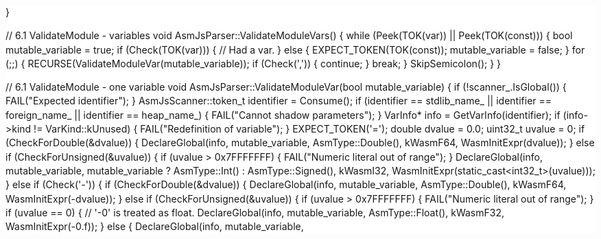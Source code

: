 }

// 6.1 ValidateModule - variables
void AsmJsParser::ValidateModuleVars() {
  while (Peek(TOK(var)) || Peek(TOK(const))) {
    bool mutable_variable = true;
    if (Check(TOK(var))) {
      // Had a var.
    } else {
      EXPECT_TOKEN(TOK(const));
      mutable_variable = false;
    }
    for (;;) {
      RECURSE(ValidateModuleVar(mutable_variable));
      if (Check(',')) {
        continue;
      }
      break;
    }
    SkipSemicolon();
  }
}

// 6.1 ValidateModule - one variable
void AsmJsParser::ValidateModuleVar(bool mutable_variable) {
  if (!scanner_.IsGlobal()) {
    FAIL("Expected identifier");
  }
  AsmJsScanner::token_t identifier = Consume();
  if (identifier == stdlib_name_ || identifier == foreign_name_ ||
      identifier == heap_name_) {
    FAIL("Cannot shadow parameters");
  }
  VarInfo* info = GetVarInfo(identifier);
  if (info->kind != VarKind::kUnused) {
    FAIL("Redefinition of variable");
  }
  EXPECT_TOKEN('=');
  double dvalue = 0.0;
  uint32_t uvalue = 0;
  if (CheckForDouble(&dvalue)) {
    DeclareGlobal(info, mutable_variable, AsmType::Double(), kWasmF64,
                  WasmInitExpr(dvalue));
  } else if (CheckForUnsigned(&uvalue)) {
    if (uvalue > 0x7FFFFFFF) {
      FAIL("Numeric literal out of range");
    }
    DeclareGlobal(info, mutable_variable,
                  mutable_variable ? AsmType::Int() : AsmType::Signed(),
                  kWasmI32, WasmInitExpr(static_cast<int32_t>(uvalue)));
  } else if (Check('-')) {
    if (CheckForDouble(&dvalue)) {
      DeclareGlobal(info, mutable_variable, AsmType::Double(), kWasmF64,
                    WasmInitExpr(-dvalue));
    } else if (CheckForUnsigned(&uvalue)) {
      if (uvalue > 0x7FFFFFFF) {
        FAIL("Numeric literal out of range");
      }
      if (uvalue == 0) {
        // '-0' is treated as float.
        DeclareGlobal(info, mutable_variable, AsmType::Float(), kWasmF32,
                      WasmInitExpr(-0.f));
      } else {
        DeclareGlobal(info, mutable_variable,